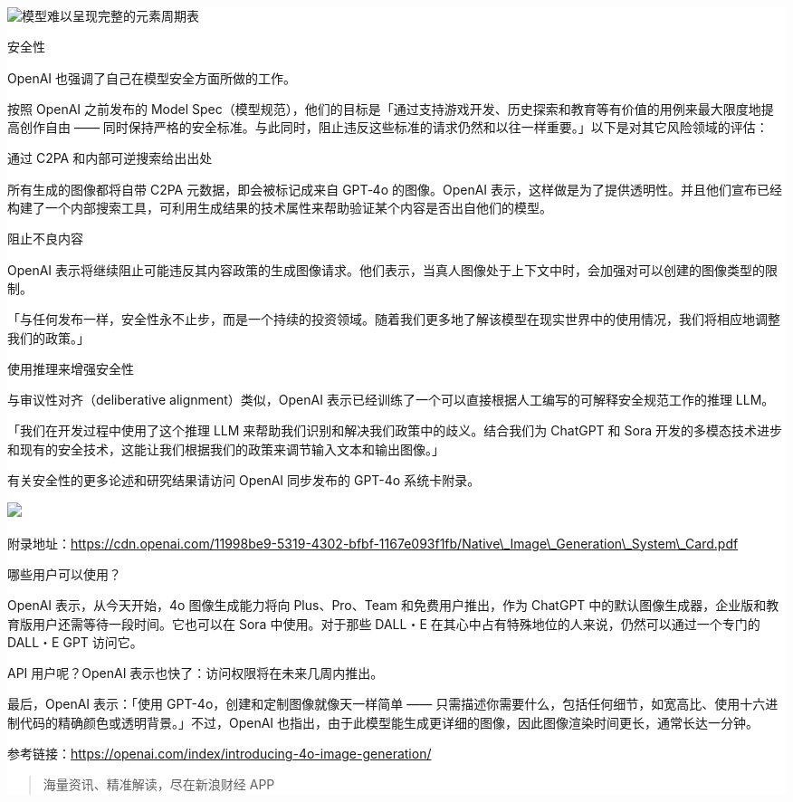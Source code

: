 ![模型难以呈现完整的元素周期表](https://n.sinaimg.cn/spider20250326/160/w1024h1536/20250326/6155-5a6c112c1853691aba55d204261beb55.png)

安全性

OpenAI 也强调了自己在模型安全方面所做的工作。

按照 OpenAI 之前发布的 Model Spec（模型规范），他们的目标是「通过支持游戏开发、历史探索和教育等有价值的用例来最大限度地提高创作自由 —— 同时保持严格的安全标准。与此同时，阻止违反这些标准的请求仍然和以往一样重要。」以下是对其它风险领域的评估：

通过 C2PA 和内部可逆搜索给出出处

所有生成的图像都将自带 C2PA 元数据，即会被标记成来自 GPT‑4o 的图像。OpenAI 表示，这样做是为了提供透明性。并且他们宣布已经构建了一个内部搜索工具，可利用生成结果的技术属性来帮助验证某个内容是否出自他们的模型。

阻止不良内容

OpenAI 表示将继续阻止可能违反其内容政策的生成图像请求。他们表示，当真人图像处于上下文中时，会加强对可以创建的图像类型的限制。

「与任何发布一样，安全性永不止步，而是一个持续的投资领域。随着我们更多地了解该模型在现实世界中的使用情况，我们将相应地调整我们的政策。」

使用推理来增强安全性

与审议性对齐（deliberative alignment⁠）类似，OpenAI 表示已经训练了一个可以直接根据人工编写的可解释安全规范工作的推理 LLM。

「我们在开发过程中使用了这个推理 LLM 来帮助我们识别和解决我们政策中的歧义。结合我们为 ChatGPT 和 Sora 开发的多模态技术进步和现有的安全技术，这能让我们根据我们的政策来调节输入文本和输出图像。」

有关安全性的更多论述和研究结果请访问 OpenAI 同步发布的 GPT-4o 系统卡附录。

![](https://n.sinaimg.cn/spider20250326/218/w815h203/20250326/e598-71ae596b98ca1ed3e65b58fcf2d5a6b5.png)

附录地址：https://cdn.openai.com/11998be9-5319-4302-bfbf-1167e093f1fb/Native\_Image\_Generation\_System\_Card.pdf

哪些用户可以使用？

OpenAI 表示，从今天开始，4o 图像生成能力将向 Plus、Pro、Team 和免费用户推出，作为 ChatGPT 中的默认图像生成器，企业版和教育版用户还需等待一段时间。它也可以在 Sora 中使用。对于那些 DALL・E 在其心中占有特殊地位的人来说，仍然可以通过一个专门的 DALL・E GPT 访问它。

API 用户呢？OpenAI 表示也快了：访问权限将在未来几周内推出。

最后，OpenAI 表示：「使用 GPT-4o，创建和定制图像就像天一样简单 —— 只需描述你需要什么，包括任何细节，如宽高比、使用十六进制代码的精确颜色或透明背景。」不过，OpenAI 也指出，由于此模型能生成更详细的图像，因此图像渲染时间更长，通常长达一分钟。

参考链接：https://openai.com/index/introducing-4o-image-generation/

> 海量资讯、精准解读，尽在新浪财经 APP
